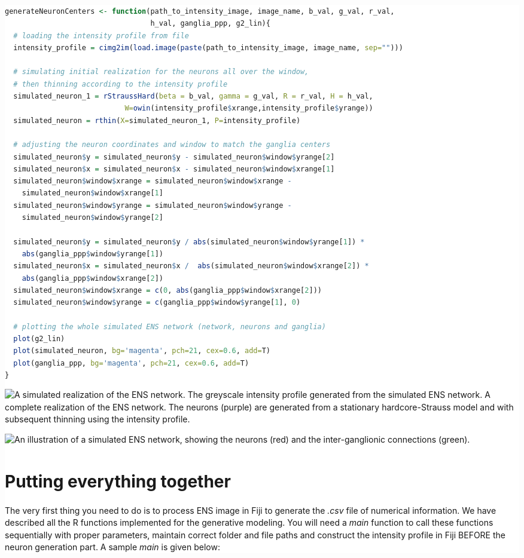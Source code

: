 ``` r
generateNeuronCenters <- function(path_to_intensity_image, image_name, b_val, g_val, r_val, 
                                  h_val, ganglia_ppp, g2_lin){
  # loading the intensity profile from file
  intensity_profile = cimg2im(load.image(paste(path_to_intensity_image, image_name, sep="")))
  
  # simulating initial realization for the neurons all over the window, 
  # then thinning according to the intensity profile
  simulated_neuron_1 = rStraussHard(beta = b_val, gamma = g_val, R = r_val, H = h_val, 
                            W=owin(intensity_profile$xrange,intensity_profile$yrange))
  simulated_neuron = rthin(X=simulated_neuron_1, P=intensity_profile)
  
  # adjusting the neuron coordinates and window to match the ganglia centers
  simulated_neuron$y = simulated_neuron$y - simulated_neuron$window$yrange[2]
  simulated_neuron$x = simulated_neuron$x - simulated_neuron$window$xrange[1]
  simulated_neuron$window$xrange = simulated_neuron$window$xrange - 
    simulated_neuron$window$xrange[1]
  simulated_neuron$window$yrange = simulated_neuron$window$yrange - 
    simulated_neuron$window$yrange[2]
  
  simulated_neuron$y = simulated_neuron$y / abs(simulated_neuron$window$yrange[1]) * 
    abs(ganglia_ppp$window$yrange[1])
  simulated_neuron$x = simulated_neuron$x /  abs(simulated_neuron$window$xrange[2]) * 
    abs(ganglia_ppp$window$xrange[2])
  simulated_neuron$window$xrange = c(0, abs(ganglia_ppp$window$xrange[2]))
  simulated_neuron$window$yrange = c(ganglia_ppp$window$yrange[1], 0)
  
  # plotting the whole simulated ENS network (network, neurons and ganglia)
  plot(g2_lin)
  plot(simulated_neuron, bg='magenta', pch=21, cex=0.6, add=T)
  plot(ganglia_ppp, bg='magenta', pch=21, cex=0.6, add=T)
}
```

![A simulated realization of the ENS network. The greyscale intensity
profile generated from the simulated ENS network. A complete realization
of the ENS network. The neurons (purple) are generated from a stationary
hardcore-Strauss model and with subsequent thinning using the intensity
profile.](9.jpg)

![An illustration of a simulated ENS network, showing the neurons (red)
and the inter-ganglionic connections (green).](10.jpg)

# Putting everything together

The very first thing you need to do is to process ENS image in Fiji to
generate the *.csv* file of numerical information. We have described all
the R functions implemented for the generative modeling. You will need a
*main* function to call these functions sequentially with proper
parameters, maintain correct folder and file paths and construct the
intensity profile in Fiji BEFORE the neuron generation part. A sample
*main* is given below:
